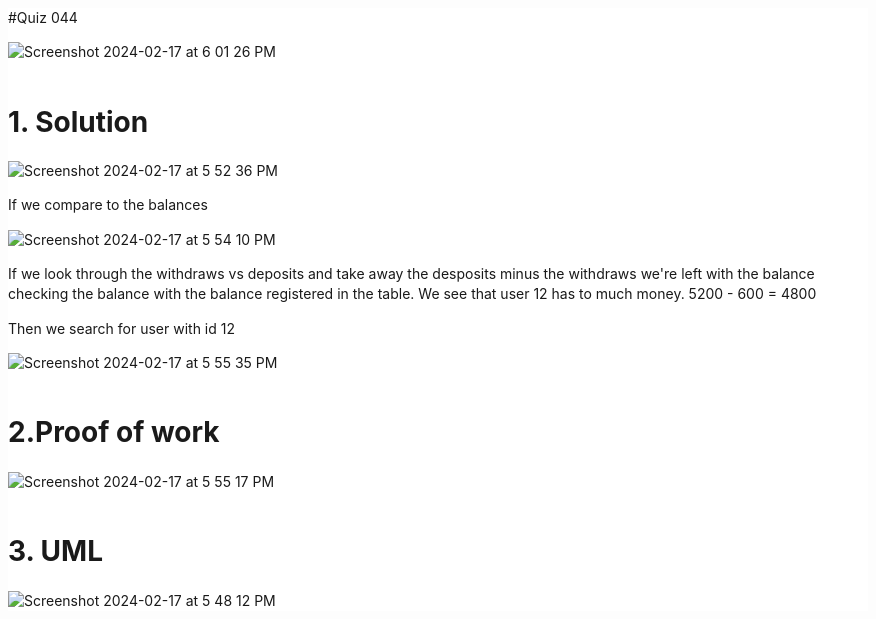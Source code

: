 #Quiz 044

<img width="1098" alt="Screenshot 2024-02-17 at 6 01 26 PM" src="https://github.com/K-Schriber/Unit-3-Comp-Sci/assets/142757998/d0364ee1-061a-40c4-aea9-498b503b79dc">

# 1. Solution
<img width="409" alt="Screenshot 2024-02-17 at 5 52 36 PM" src="https://github.com/K-Schriber/Unit-3-Comp-Sci/assets/142757998/6841f108-1338-43f8-af1e-ce837aa4716c">

If we compare to the balances 

<img width="134" alt="Screenshot 2024-02-17 at 5 54 10 PM" src="https://github.com/K-Schriber/Unit-3-Comp-Sci/assets/142757998/4954c290-63c1-4c92-92ec-8395ba62d634">


If we look through the withdraws vs deposits and take away the desposits minus the withdraws we're left with the balance checking the balance with the balance registered in the table. We see that user 12 has to much money. 5200 - 600 = 4800

Then we search for user with id 12


<img width="652" alt="Screenshot 2024-02-17 at 5 55 35 PM" src="https://github.com/K-Schriber/Unit-3-Comp-Sci/assets/142757998/4ea626b2-9913-4b16-8911-7be5f2394d73">


# 2.Proof of work

<img width="679" alt="Screenshot 2024-02-17 at 5 55 17 PM" src="https://github.com/K-Schriber/Unit-3-Comp-Sci/assets/142757998/b7293c5b-e898-43ad-8e92-b8fbf113c947">


# 3. UML

<img width="454" alt="Screenshot 2024-02-17 at 5 48 12 PM" src="https://github.com/K-Schriber/Unit-3-Comp-Sci/assets/142757998/2d811960-cd4f-41f8-bd6d-994822ed1b65">

